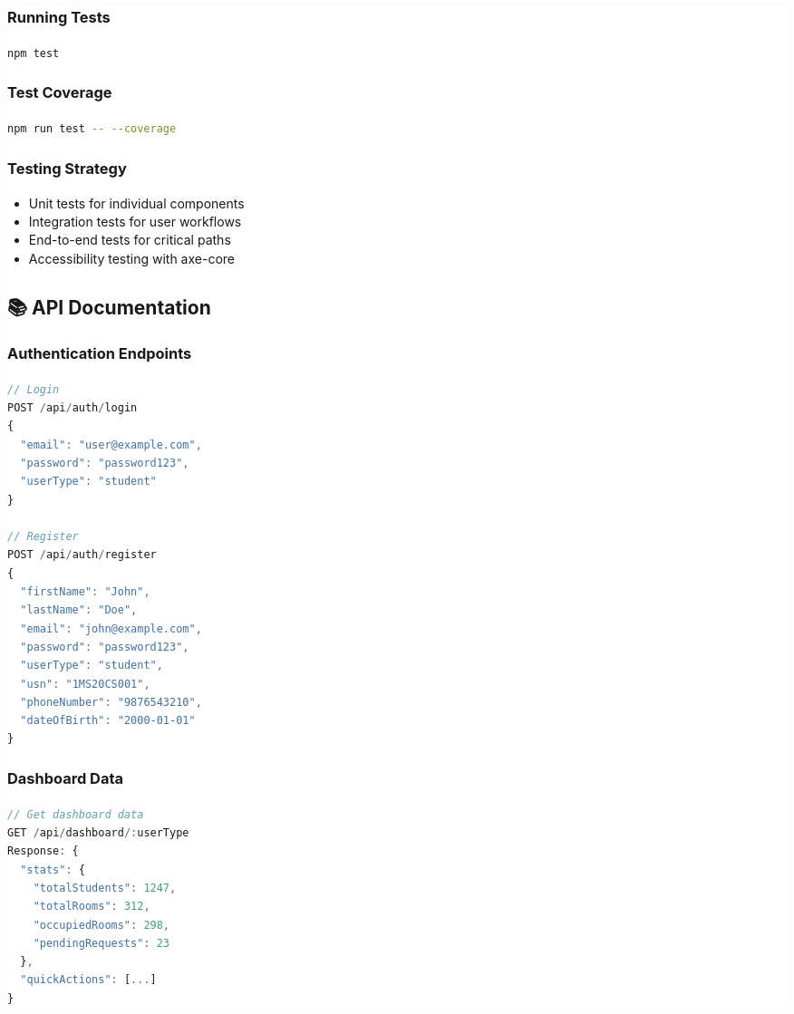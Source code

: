 ### Running Tests

```bash
npm test
```

### Test Coverage

```bash
npm run test -- --coverage
```

### Testing Strategy

- Unit tests for individual components
- Integration tests for user workflows
- End-to-end tests for critical paths
- Accessibility testing with axe-core

## 📚 API Documentation

### Authentication Endpoints

```javascript
// Login
POST /api/auth/login
{
  "email": "user@example.com",
  "password": "password123",
  "userType": "student"
}

// Register
POST /api/auth/register
{
  "firstName": "John",
  "lastName": "Doe",
  "email": "john@example.com",
  "password": "password123",
  "userType": "student",
  "usn": "1MS20CS001",
  "phoneNumber": "9876543210",
  "dateOfBirth": "2000-01-01"
}
```

### Dashboard Data

```javascript
// Get dashboard data
GET /api/dashboard/:userType
Response: {
  "stats": {
    "totalStudents": 1247,
    "totalRooms": 312,
    "occupiedRooms": 298,
    "pendingRequests": 23
  },
  "quickActions": [...]
}
```
